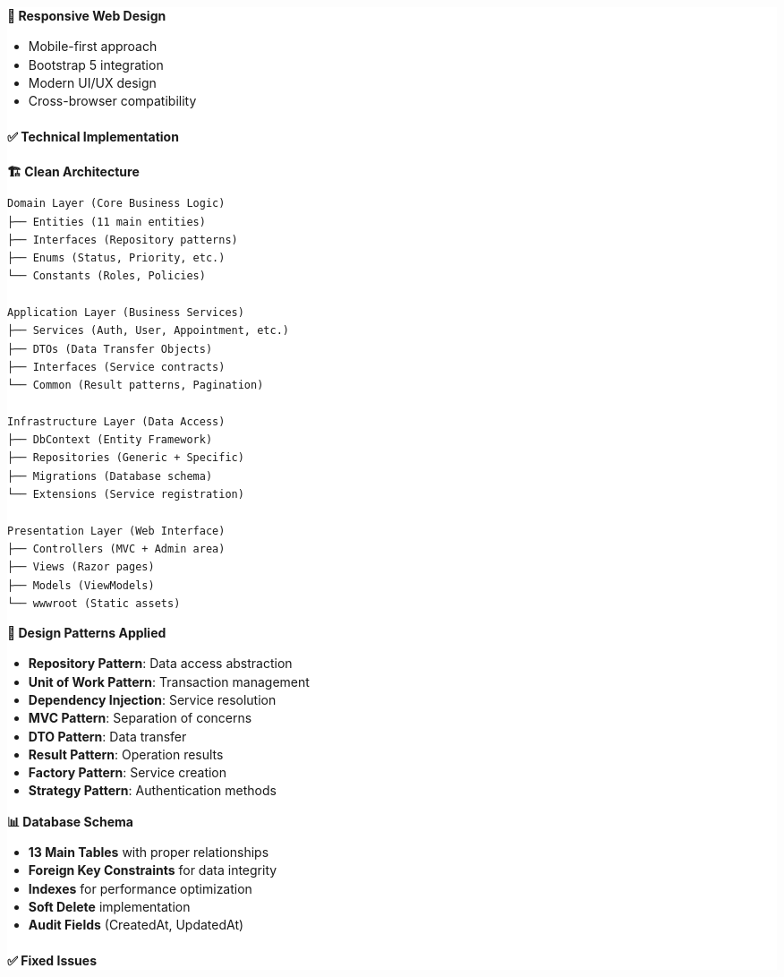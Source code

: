 **📱 Responsive Web Design**
- Mobile-first approach
- Bootstrap 5 integration
- Modern UI/UX design
- Cross-browser compatibility

#### ✅ **Technical Implementation**

**🏗️ Clean Architecture**
```
Domain Layer (Core Business Logic)
├── Entities (11 main entities)
├── Interfaces (Repository patterns)
├── Enums (Status, Priority, etc.)
└── Constants (Roles, Policies)

Application Layer (Business Services)
├── Services (Auth, User, Appointment, etc.)
├── DTOs (Data Transfer Objects)
├── Interfaces (Service contracts)
└── Common (Result patterns, Pagination)

Infrastructure Layer (Data Access)
├── DbContext (Entity Framework)
├── Repositories (Generic + Specific)
├── Migrations (Database schema)
└── Extensions (Service registration)

Presentation Layer (Web Interface)
├── Controllers (MVC + Admin area)
├── Views (Razor pages)
├── Models (ViewModels)
└── wwwroot (Static assets)
```

**🎨 Design Patterns Applied**
- **Repository Pattern**: Data access abstraction
- **Unit of Work Pattern**: Transaction management
- **Dependency Injection**: Service resolution
- **MVC Pattern**: Separation of concerns
- **DTO Pattern**: Data transfer
- **Result Pattern**: Operation results
- **Factory Pattern**: Service creation
- **Strategy Pattern**: Authentication methods

**📊 Database Schema**
- **13 Main Tables** with proper relationships
- **Foreign Key Constraints** for data integrity
- **Indexes** for performance optimization
- **Soft Delete** implementation
- **Audit Fields** (CreatedAt, UpdatedAt)

#### ✅ **Fixed Issues**
